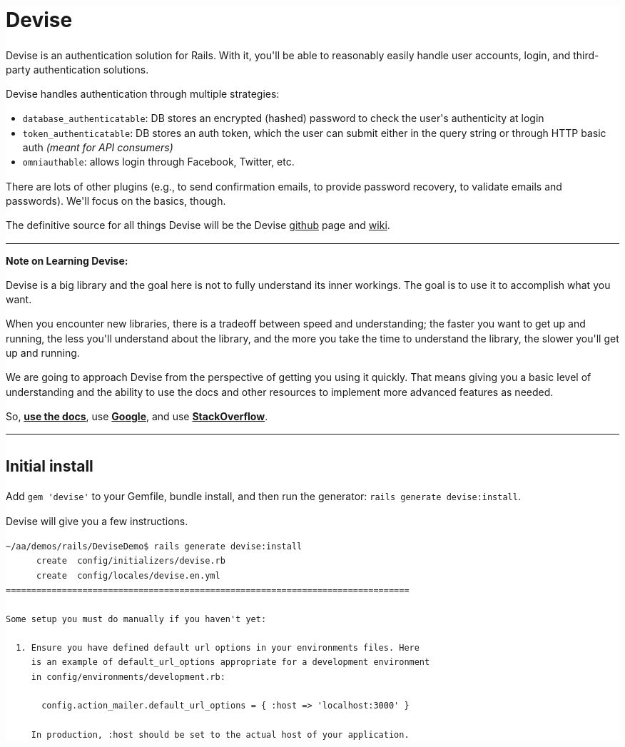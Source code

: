 # Devise

Devise is an authentication solution for Rails. With it, you'll be able to reasonably easily handle user accounts, login, and third-party authentication solutions.

Devise handles authentication through multiple strategies:

* `database_authenticatable`: DB stores an encrypted (hashed)
  password to check the user's authenticity at login
* `token_authenticatable`: DB stores an auth token, which the user can
  submit either in the query string or through HTTP basic auth *(meant for API consumers)*
* `omniauthable`: allows login through Facebook, Twitter, etc.

There are lots of other plugins (e.g., to send confirmation emails, to
provide password recovery, to validate emails and passwords). We'll
focus on the basics, though.

The definitive source for all things Devise will be the Devise [github][devise-github] page and [wiki][devise-wiki].


[devise-wiki]: https://github.com/plataformatec/devise/wiki

---

**Note on Learning Devise:** 

Devise is a big library and the goal here is not to fully understand its inner workings. The goal is to use it to accomplish what you want. 

When you encounter new libraries, there is a tradeoff between speed and understanding; the faster you want to get up and running, the less you'll understand about the library, and the more you take the time to understand the library, the slower you'll get up and running. 

We are going to approach Devise from the perspective of getting you using it quickly. That means giving you a basic level of understanding and the ability to use the docs and other resources to implement more advanced features as needed.

So, [**use the docs**][devise-github], use [**Google**][google-devise], and use [**StackOverflow**][so-devise].

[google-devise]: https://www.google.com/search?q=devise+gem
[devise-github]: https://github.com/plataformatec/devise
[so-devise]: http://stackoverflow.com/questions/tagged/devise

---

## Initial install

Add `gem 'devise'` to your Gemfile, bundle install, and then run the
generator: `rails generate devise:install`.

Devise will give you a few instructions.

```
~/aa/demos/rails/DeviseDemo$ rails generate devise:install
      create  config/initializers/devise.rb
      create  config/locales/devise.en.yml
===============================================================================

Some setup you must do manually if you haven't yet:

  1. Ensure you have defined default url options in your environments files. Here
     is an example of default_url_options appropriate for a development environment
     in config/environments/development.rb:

       config.action_mailer.default_url_options = { :host => 'localhost:3000' }

     In production, :host should be set to the actual host of your application.
```


[simple-devise]: https://github.com/plataformatec/simple_form/wiki/Simple-Form-with-Devise
[facebook-login]: https://github.com/appacademy/lightning-talks/blob/master/facebook-login.md
[1]: https://github.com/plataformatec/devise/wiki/How-To:-Redirect-to-a-specific-page-on-successful-sign-in-out
[2]: https://github.com/plataformatec/devise/wiki/How-To:-Allow-users-to-sign-in-using-their-username-or-email-address
[3]: https://github.com/plataformatec/devise/wiki/How-To:-Allow-users-to-sign-in-with-something-other-than-their-email-address
[4]: https://github.com/plataformatec/devise/wiki/How-To:-Redirect-back-to-current-page-after-sign-in,-sign-out,-sign-up,-update
[5]: https://github.com/plataformatec/devise/wiki/How-To:-Send-devise-emails-in-background-(Resque,-Sidekiq-and-Delayed::Job)
[6]: https://github.com/plataformatec/devise/wiki/How-To:-Create-a-guest-user
[7]: https://github.com/plataformatec/devise/wiki/_pages
[8]: https://github.com/plataformatec/devise/wiki/How-To:-Add-sign_in,-sign_out,-and-sign_up-links-to-your-layout-template